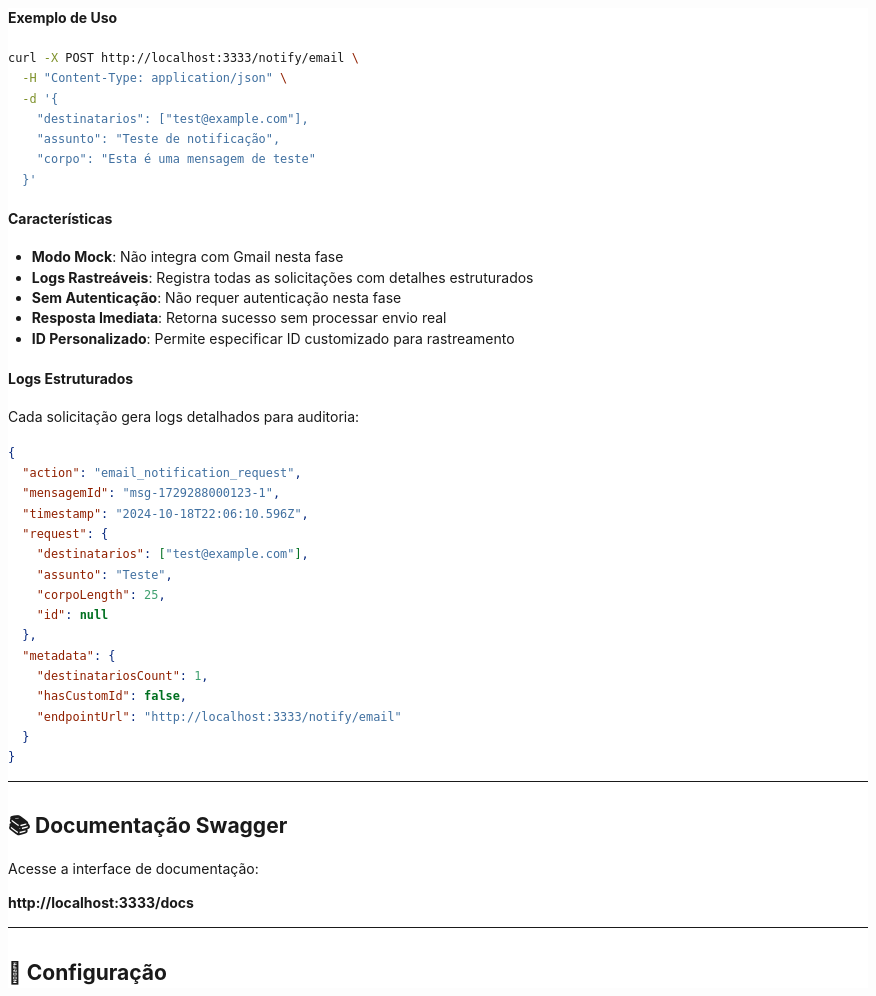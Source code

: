 #### Exemplo de Uso

```bash
curl -X POST http://localhost:3333/notify/email \
  -H "Content-Type: application/json" \
  -d '{
    "destinatarios": ["test@example.com"],
    "assunto": "Teste de notificação",
    "corpo": "Esta é uma mensagem de teste"
  }'
```

#### Características

- **Modo Mock**: Não integra com Gmail nesta fase
- **Logs Rastreáveis**: Registra todas as solicitações com detalhes estruturados
- **Sem Autenticação**: Não requer autenticação nesta fase
- **Resposta Imediata**: Retorna sucesso sem processar envio real
- **ID Personalizado**: Permite especificar ID customizado para rastreamento

#### Logs Estruturados

Cada solicitação gera logs detalhados para auditoria:

```json
{
  "action": "email_notification_request",
  "mensagemId": "msg-1729288000123-1",
  "timestamp": "2024-10-18T22:06:10.596Z",
  "request": {
    "destinatarios": ["test@example.com"],
    "assunto": "Teste",
    "corpoLength": 25,
    "id": null
  },
  "metadata": {
    "destinatariosCount": 1,
    "hasCustomId": false,
    "endpointUrl": "http://localhost:3333/notify/email"
  }
}
```

---

## 📚 Documentação Swagger

Acesse a interface de documentação:

**http://localhost:3333/docs**

---

## 🔧 Configuração
